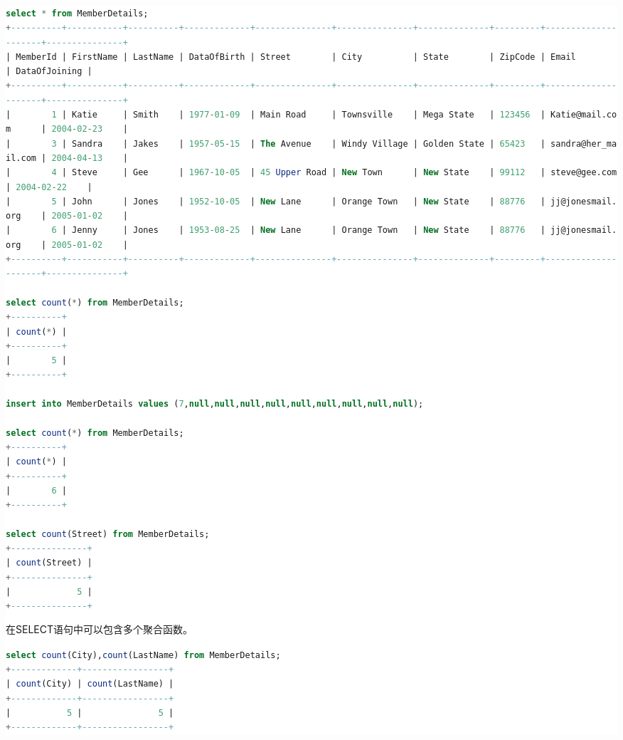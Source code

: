 ```sql
select * from MemberDetails;
+----------+-----------+----------+-------------+---------------+---------------+--------------+---------+---------------------+---------------+
| MemberId | FirstName | LastName | DataOfBirth | Street        | City          | State        | ZipCode | Email               | DataOfJoining |
+----------+-----------+----------+-------------+---------------+---------------+--------------+---------+---------------------+---------------+
|        1 | Katie     | Smith    | 1977-01-09  | Main Road     | Townsville    | Mega State   | 123456  | Katie@mail.com      | 2004-02-23    |
|        3 | Sandra    | Jakes    | 1957-05-15  | The Avenue    | Windy Village | Golden State | 65423   | sandra@her_mail.com | 2004-04-13    |
|        4 | Steve     | Gee      | 1967-10-05  | 45 Upper Road | New Town      | New State    | 99112   | steve@gee.com       | 2004-02-22    |
|        5 | John      | Jones    | 1952-10-05  | New Lane      | Orange Town   | New State    | 88776   | jj@jonesmail.org    | 2005-01-02    |
|        6 | Jenny     | Jones    | 1953-08-25  | New Lane      | Orange Town   | New State    | 88776   | jj@jonesmail.org    | 2005-01-02    |
+----------+-----------+----------+-------------+---------------+---------------+--------------+---------+---------------------+---------------+

select count(*) from MemberDetails;
+----------+
| count(*) |
+----------+
|        5 |
+----------+

insert into MemberDetails values (7,null,null,null,null,null,null,null,null,null);

select count(*) from MemberDetails;
+----------+
| count(*) |
+----------+
|        6 |
+----------+

select count(Street) from MemberDetails;
+---------------+
| count(Street) |
+---------------+
|             5 |
+---------------+
```

在SELECT语句中可以包含多个聚合函数。

```sql
select count(City),count(LastName) from MemberDetails;
+-------------+-----------------+
| count(City) | count(LastName) |
+-------------+-----------------+
|           5 |               5 |
+-------------+-----------------+
```
